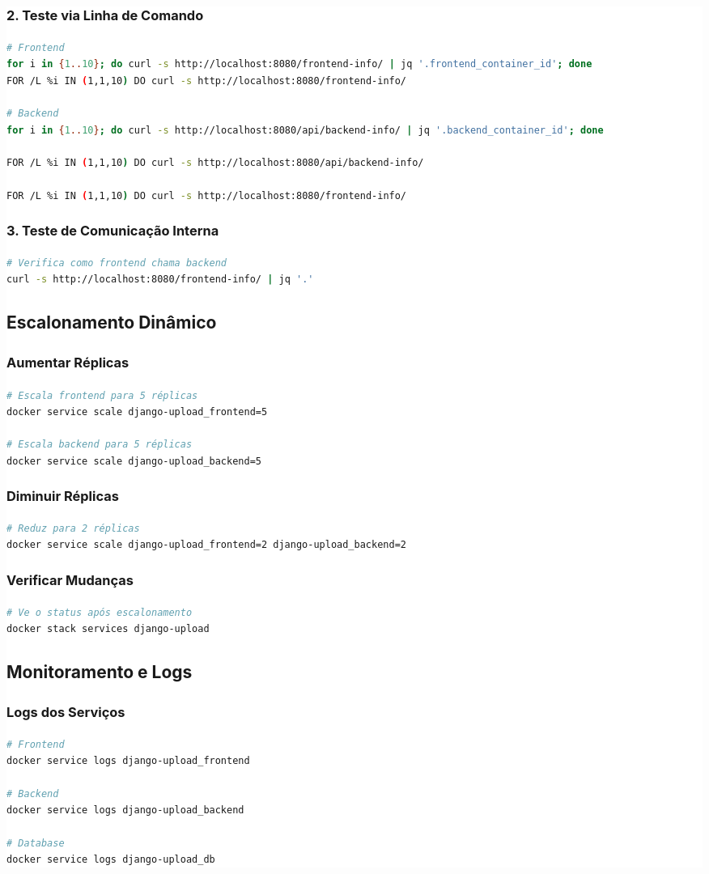 ### 2. Teste via Linha de Comando
```bash
# Frontend
for i in {1..10}; do curl -s http://localhost:8080/frontend-info/ | jq '.frontend_container_id'; done
FOR /L %i IN (1,1,10) DO curl -s http://localhost:8080/frontend-info/

# Backend  
for i in {1..10}; do curl -s http://localhost:8080/api/backend-info/ | jq '.backend_container_id'; done

FOR /L %i IN (1,1,10) DO curl -s http://localhost:8080/api/backend-info/

FOR /L %i IN (1,1,10) DO curl -s http://localhost:8080/frontend-info/
```


### 3. Teste de Comunicação Interna
```bash
# Verifica como frontend chama backend
curl -s http://localhost:8080/frontend-info/ | jq '.'
```

## Escalonamento Dinâmico

### Aumentar Réplicas
```bash
# Escala frontend para 5 réplicas
docker service scale django-upload_frontend=5

# Escala backend para 5 réplicas  
docker service scale django-upload_backend=5
```

### Diminuir Réplicas
```bash
# Reduz para 2 réplicas
docker service scale django-upload_frontend=2 django-upload_backend=2
```

### Verificar Mudanças
```bash
# Ve o status após escalonamento
docker stack services django-upload
```

## Monitoramento e Logs

### Logs dos Serviços
```bash
# Frontend
docker service logs django-upload_frontend

# Backend
docker service logs django-upload_backend

# Database
docker service logs django-upload_db
```
